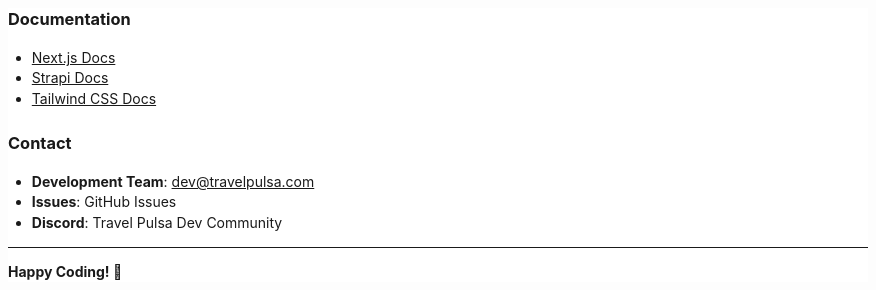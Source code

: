 ### Documentation
- [Next.js Docs](https://nextjs.org/docs)
- [Strapi Docs](https://docs.strapi.io)
- [Tailwind CSS Docs](https://tailwindcss.com/docs)

### Contact
- **Development Team**: dev@travelpulsa.com
- **Issues**: GitHub Issues
- **Discord**: Travel Pulsa Dev Community

---

**Happy Coding! 🚀**







